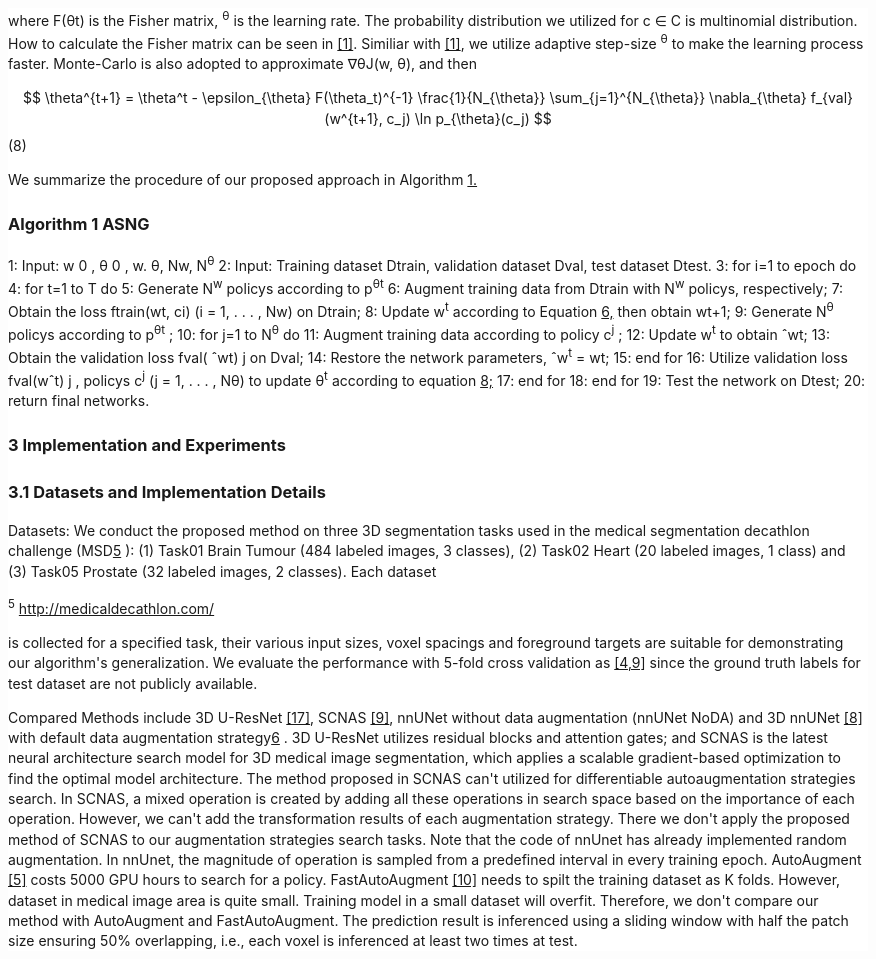 where F(θt) is the Fisher matrix, <sup>θ</sup> is the learning rate. The probability distribution we utilized for c ∈ C is multinomial distribution. How to calculate the Fisher matrix can be seen in [\[1\]](#page-8-6). Similiar with [\[1\]](#page-8-6), we utilize adaptive step-size <sup>θ</sup> to make the learning process faster. Monte-Carlo is also adopted to approximate ∇θJ(w, θ), and then

<span id="page-5-1"></span>
$$
\theta^{t+1} = \theta^t - \epsilon_{\theta} F(\theta_t)^{-1} \frac{1}{N_{\theta}} \sum_{j=1}^{N_{\theta}} \nabla_{\theta} f_{val}(w^{t+1}, c_j) \ln p_{\theta}(c_j)
$$
(8)

We summarize the procedure of our proposed approach in Algorithm [1.](#page-5-0)

### Algorithm 1 ASNG

1: Input: w 0 , θ 0 , w. θ, Nw, N<sup>θ</sup> 2: Input: Training dataset Dtrain, validation dataset Dval, test dataset Dtest. 3: for i=1 to epoch do 4: for t=1 to T do 5: Generate N<sup>w</sup> policys according to p<sup>θ</sup><sup>t</sup> 6: Augment training data from Dtrain with N<sup>w</sup> policys, respectively; 7: Obtain the loss ftrain(wt, ci) (i = 1, . . . , Nw) on Dtrain; 8: Update w<sup>t</sup> according to Equation [6,](#page-4-1) then obtain wt+1; 9: Generate N<sup>θ</sup> policys according to p<sup>θ</sup><sup>t</sup> ; 10: for j=1 to N<sup>θ</sup> do 11: Augment training data according to policy c<sup>j</sup> ; 12: Update w<sup>t</sup> to obtain ˆwt; 13: Obtain the validation loss fval( ˆwt) j on Dval; 14: Restore the network parameters, ˆw<sup>t</sup> = wt; 15: end for 16: Utilize validation loss fval(wˆt) j , policys c<sup>j</sup> (j = 1, . . . , Nθ) to update θ<sup>t</sup> according to equation [8;](#page-5-1) 17: end for 18: end for 19: Test the network on Dtest; 20: return final networks.

### <span id="page-5-0"></span>3 Implementation and Experiments

### 3.1 Datasets and Implementation Details

Datasets: We conduct the proposed method on three 3D segmentation tasks used in the medical segmentation decathlon challenge (MSD[5](#page-5-2) ): (1) Task01 Brain Tumour (484 labeled images, 3 classes), (2) Task02 Heart (20 labeled images, 1 class) and (3) Task05 Prostate (32 labeled images, 2 classes). Each dataset

<span id="page-5-2"></span><sup>5</sup> http://medicaldecathlon.com/

is collected for a specified task, their various input sizes, voxel spacings and foreground targets are suitable for demonstrating our algorithm's generalization. We evaluate the performance with 5-fold cross validation as [\[4](#page-8-7)[,9\]](#page-9-8) since the ground truth labels for test dataset are not publicly available.

Compared Methods include 3D U-ResNet [\[17\]](#page-9-9), SCNAS [\[9\]](#page-9-8), nnUNet without data augmentation (nnUNet NoDA) and 3D nnUNet [\[8\]](#page-8-0) with default data augmentation strategy[6](#page-6-0) . 3D U-ResNet utilizes residual blocks and attention gates; and SCNAS is the latest neural architecture search model for 3D medical image segmentation, which applies a scalable gradient-based optimization to find the optimal model architecture. The method proposed in SCNAS can't utilized for differentiable autoaugmentation strategies search. In SCNAS, a mixed operation is created by adding all these operations in search space based on the importance of each operation. However, we can't add the transformation results of each augmentation strategy. There we don't apply the proposed method of SCNAS to our augmentation strategies search tasks. Note that the code of nnUnet has already implemented random augmentation. In nnUnet, the magnitude of operation is sampled from a predefined interval in every training epoch. AutoAugment [\[5\]](#page-8-3) costs 5000 GPU hours to search for a policy. FastAutoAugment [\[10\]](#page-9-3) needs to spilt the training dataset as K folds. However, dataset in medical image area is quite small. Training model in a small dataset will overfit. Therefore, we don't compare our method with AutoAugment and FastAutoAugment. The prediction result is inferenced using a sliding window with half the patch size ensuring 50% overlapping, i.e., each voxel is inferenced at least two times at test.
